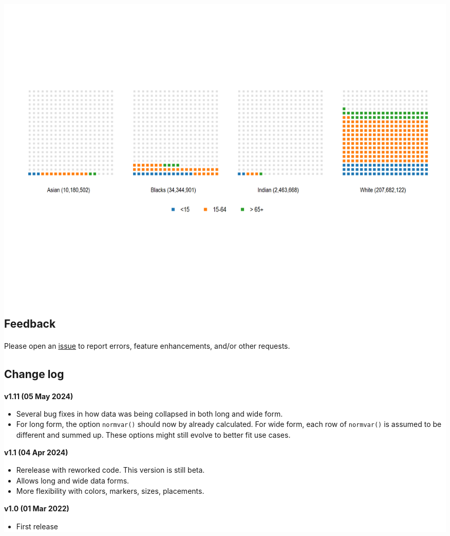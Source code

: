 <img src="/figures/waffle15.png" width="100%">

## Feedback

Please open an [issue](https://github.com/asjadnaqvi/stata-waffle/issues) to report errors, feature enhancements, and/or other requests. 


## Change log

**v1.11 (05 May 2024)**
- Several bug fixes in how data was being collapsed in both long and wide form.
- For long form, the option `normvar()` should now by already calculated. For wide form, each row of `normvar()` is assumed to be different and summed up. These options might still evolve to better fit use cases.

**v1.1 (04 Apr 2024)**
- Rerelease with reworked code. This version is still beta.
- Allows long and wide data forms.
- More flexibility with colors, markers, sizes, placements.


**v1.0 (01 Mar 2022)**
- First release





